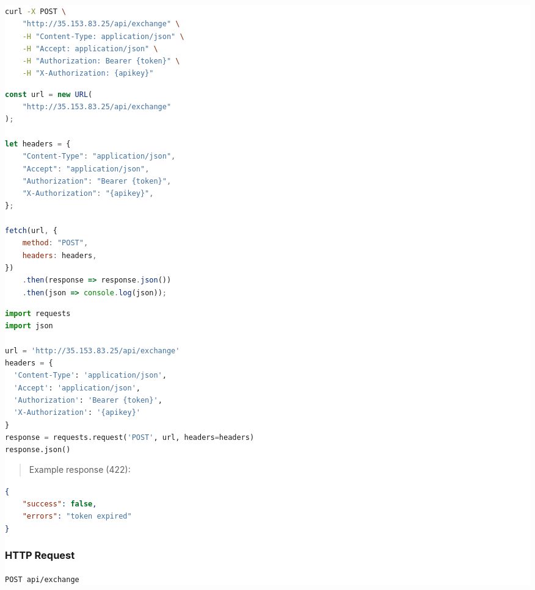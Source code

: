```bash
curl -X POST \
    "http://35.153.83.25/api/exchange" \
    -H "Content-Type: application/json" \
    -H "Accept: application/json" \
    -H "Authorization: Bearer {token}" \
    -H "X-Authorization: {apikey}"
```

```javascript
const url = new URL(
    "http://35.153.83.25/api/exchange"
);

let headers = {
    "Content-Type": "application/json",
    "Accept": "application/json",
    "Authorization": "Bearer {token}",
    "X-Authorization": "{apikey}",
};

fetch(url, {
    method: "POST",
    headers: headers,
})
    .then(response => response.json())
    .then(json => console.log(json));
```

```python
import requests
import json

url = 'http://35.153.83.25/api/exchange'
headers = {
  'Content-Type': 'application/json',
  'Accept': 'application/json',
  'Authorization': 'Bearer {token}',
  'X-Authorization': '{apikey}'
}
response = requests.request('POST', url, headers=headers)
response.json()
```


> Example response (422):

```json
{
    "success": false,
    "errors": "token expired"
}
```

### HTTP Request
`POST api/exchange`





